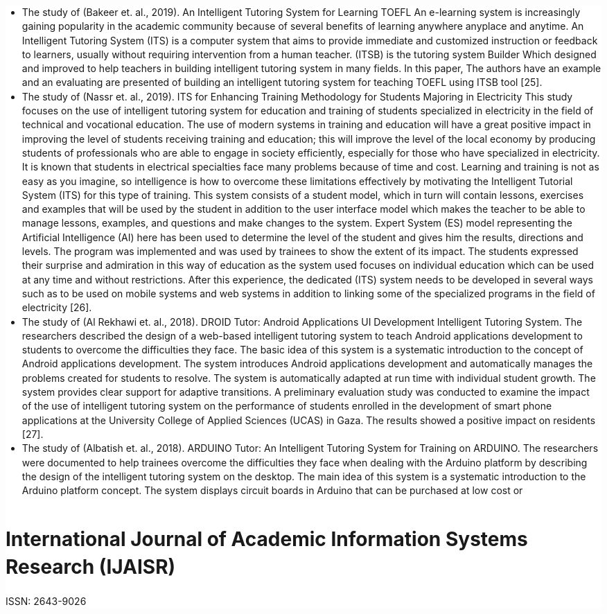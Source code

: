 - The study of (Bakeer et. al., 2019). An Intelligent Tutoring System for Learning TOEFL
An e-learning system is increasingly gaining popularity in the academic community because of several benefits of learning anywhere anyplace and anytime. An Intelligent Tutoring System (ITS) is a computer system that aims to provide immediate and customized instruction or feedback to learners, usually without requiring intervention from a human teacher. (ITSB) is the tutoring system Builder Which designed and improved to help teachers in building intelligent tutoring system in many fields. In this paper, The authors have an example and an evaluating are presented of building an intelligent tutoring system for teaching TOEFL using ITSB tool [25].
- The study of (Nassr et. al., 2019). ITS for Enhancing Training Methodology for Students Majoring in Electricity
This study focuses on the use of intelligent tutoring system for education and training of students specialized in electricity in the field of technical and vocational education. The use of modern systems in training and education will have a great positive impact in improving the level of students receiving training and education; this will improve the level of the local economy by producing students of professionals who are able to engage in society efficiently, especially for those who have specialized in electricity. It is known that students in electrical specialties face many problems because of time and cost. Learning and training is not as easy as you imagine, so intelligence is how to overcome these limitations effectively by motivating the Intelligent Tutorial System (ITS) for this type of training. This system consists of a student model, which in turn will contain lessons, exercises and examples that will be used by the student in addition to the user interface model which makes the teacher to be able to manage lessons, examples, and questions and make changes to the system. Expert System (ES) model representing the Artificial Intelligence (AI) here has been used to determine the level of the student and gives him the results, directions and levels. The program was implemented and was used by trainees to show the extent of its impact. The students expressed their surprise and admiration in this way of education as the system used focuses on individual education which can be used at any time and without restrictions. After this experience, the dedicated (ITS) system needs to be developed in several ways such as to be used on mobile systems and web systems in addition to linking some of the specialized programs in the field of electricity [26].
- The study of (Al Rekhawi et. al., 2018). DROID Tutor: Android Applications UI Development Intelligent Tutoring System.
The researchers described the design of a web-based intelligent tutoring system to teach Android applications development to students to overcome the difficulties they face. The basic idea of this system is a systematic introduction to the concept of Android applications development. The system introduces Android applications development and automatically manages the problems created for students to resolve. The system is automatically adapted at run time with individual student growth. The system provides clear support for adaptive transitions. A preliminary evaluation study was conducted to examine the impact of the use of intelligent tutoring system on the performance of students enrolled in the development of smart phone applications at the University College of Applied Sciences (UCAS) in Gaza. The results showed a positive impact on residents [27].
- The study of (Albatish et. al., 2018). ARDUINO Tutor: An Intelligent Tutoring System for Training on ARDUINO.
The researchers were documented to help trainees overcome the difficulties they face when dealing with the Arduino platform by describing the design of the intelligent tutoring system on the desktop. The main idea of this system is a systematic introduction to the Arduino platform concept. The system displays circuit boards in Arduino that can be purchased at low cost or

# International Journal of Academic Information Systems Research (IJAISR)

ISSN: 2643-9026
